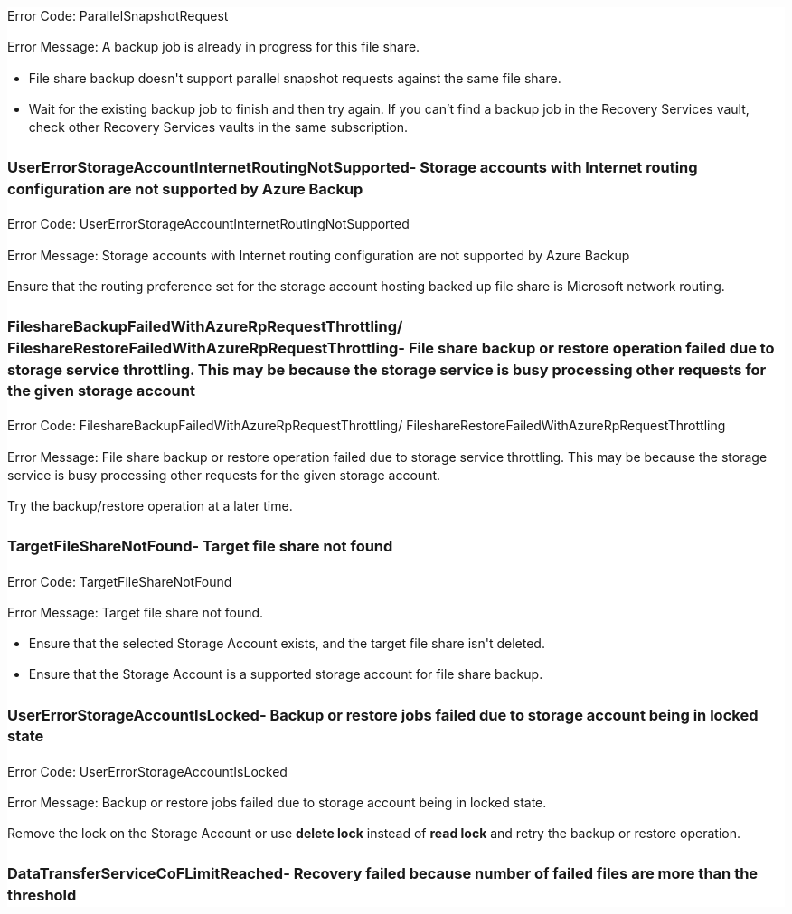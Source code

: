 Error Code: ParallelSnapshotRequest

Error Message: A backup job is already in progress for this file share.

- File share backup doesn't support parallel snapshot requests against the same file share.

- Wait for the existing backup job to finish and then try again. If you can’t find a backup job in the Recovery Services vault, check other Recovery Services vaults in the same subscription.

### UserErrorStorageAccountInternetRoutingNotSupported- Storage accounts with Internet routing configuration are not supported by Azure Backup

Error Code: UserErrorStorageAccountInternetRoutingNotSupported

Error Message: Storage accounts with Internet routing configuration are not supported by Azure Backup

Ensure that the routing preference set for the storage account hosting backed up file share is Microsoft network routing.

### FileshareBackupFailedWithAzureRpRequestThrottling/ FileshareRestoreFailedWithAzureRpRequestThrottling- File share backup or restore operation failed due to storage service throttling. This may be because the storage service is busy processing other requests for the given storage account

Error Code: FileshareBackupFailedWithAzureRpRequestThrottling/ FileshareRestoreFailedWithAzureRpRequestThrottling

Error Message: File share backup or restore operation failed due to storage service throttling. This may be because the storage service is busy processing other requests for the given storage account.

Try the backup/restore operation at a later time.

### TargetFileShareNotFound- Target file share not found

Error Code: TargetFileShareNotFound

Error Message: Target file share not found.

- Ensure that the selected Storage Account exists, and the target file share isn't deleted.

- Ensure that the Storage Account is a supported storage account for file share backup.

### UserErrorStorageAccountIsLocked- Backup or restore jobs failed due to storage account being in locked state

Error Code: UserErrorStorageAccountIsLocked

Error Message: Backup or restore jobs failed due to storage account being in locked state.

Remove the lock on the Storage Account or use **delete lock** instead of **read lock** and retry the backup or restore operation.

### DataTransferServiceCoFLimitReached- Recovery failed because number of failed files are more than the threshold
